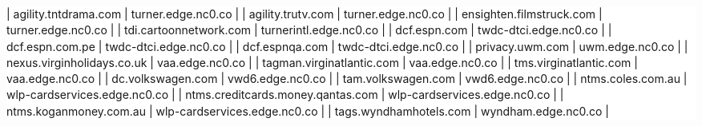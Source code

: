 | agility.tntdrama.com | turner.edge.nc0.co |
| agility.trutv.com | turner.edge.nc0.co |
| ensighten.filmstruck.com | turner.edge.nc0.co |
| tdi.cartoonnetwork.com | turnerintl.edge.nc0.co |
| dcf.espn.com | twdc-dtci.edge.nc0.co |
| dcf.espn.com.pe | twdc-dtci.edge.nc0.co |
| dcf.espnqa.com | twdc-dtci.edge.nc0.co |
| privacy.uwm.com | uwm.edge.nc0.co |
| nexus.virginholidays.co.uk | vaa.edge.nc0.co |
| tagman.virginatlantic.com | vaa.edge.nc0.co |
| tms.virginatlantic.com | vaa.edge.nc0.co |
| dc.volkswagen.com | vwd6.edge.nc0.co |
| tam.volkswagen.com | vwd6.edge.nc0.co |
| ntms.coles.com.au | wlp-cardservices.edge.nc0.co |
| ntms.creditcards.money.qantas.com | wlp-cardservices.edge.nc0.co |
| ntms.koganmoney.com.au | wlp-cardservices.edge.nc0.co |
| tags.wyndhamhotels.com | wyndham.edge.nc0.co |